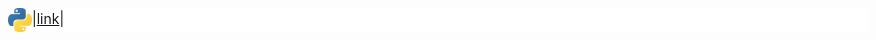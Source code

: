 <img src="https://github.com/AnasImloul/Leetcode-Solutions/blob/main/icons/python.svg" width="24px" align="center"/></a>|[link](https://www.leetcode.com/problems/search-a-2d-matrix)|